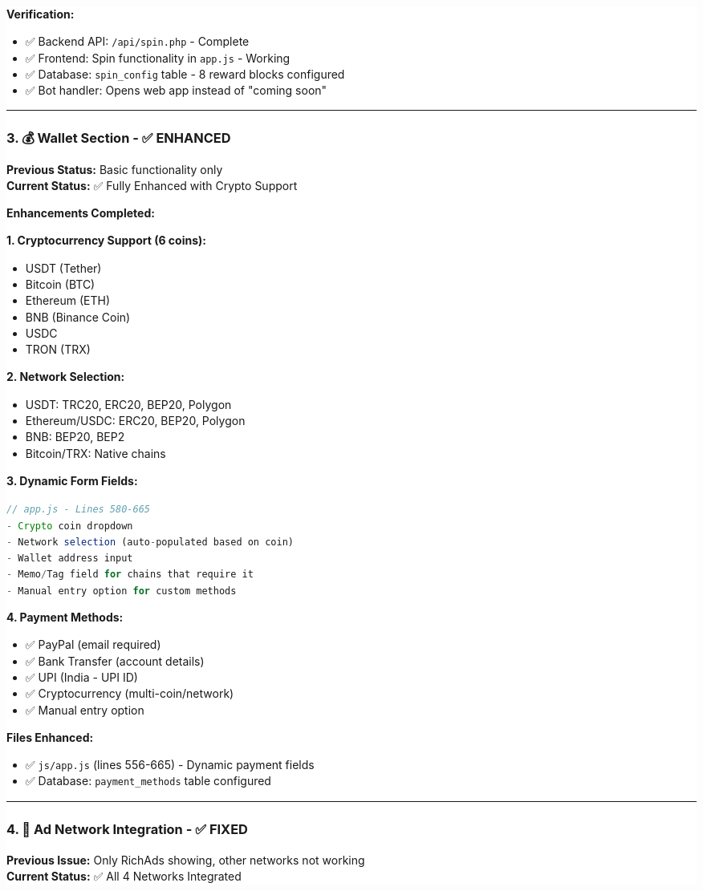 **Verification:**
- ✅ Backend API: `/api/spin.php` - Complete
- ✅ Frontend: Spin functionality in `app.js` - Working
- ✅ Database: `spin_config` table - 8 reward blocks configured
- ✅ Bot handler: Opens web app instead of "coming soon"

---

### 3. 💰 Wallet Section - ✅ ENHANCED

**Previous Status:** Basic functionality only  
**Current Status:** ✅ Fully Enhanced with Crypto Support

**Enhancements Completed:**

**1. Cryptocurrency Support (6 coins):**
- USDT (Tether)
- Bitcoin (BTC)
- Ethereum (ETH)
- BNB (Binance Coin)
- USDC
- TRON (TRX)

**2. Network Selection:**
- USDT: TRC20, ERC20, BEP20, Polygon
- Ethereum/USDC: ERC20, BEP20, Polygon
- BNB: BEP20, BEP2
- Bitcoin/TRX: Native chains

**3. Dynamic Form Fields:**
```javascript
// app.js - Lines 580-665
- Crypto coin dropdown
- Network selection (auto-populated based on coin)
- Wallet address input
- Memo/Tag field for chains that require it
- Manual entry option for custom methods
```

**4. Payment Methods:**
- ✅ PayPal (email required)
- ✅ Bank Transfer (account details)
- ✅ UPI (India - UPI ID)
- ✅ Cryptocurrency (multi-coin/network)
- ✅ Manual entry option

**Files Enhanced:**
- ✅ `js/app.js` (lines 556-665) - Dynamic payment fields
- ✅ Database: `payment_methods` table configured

---

### 4. 🎯 Ad Network Integration - ✅ FIXED

**Previous Issue:** Only RichAds showing, other networks not working  
**Current Status:** ✅ All 4 Networks Integrated
